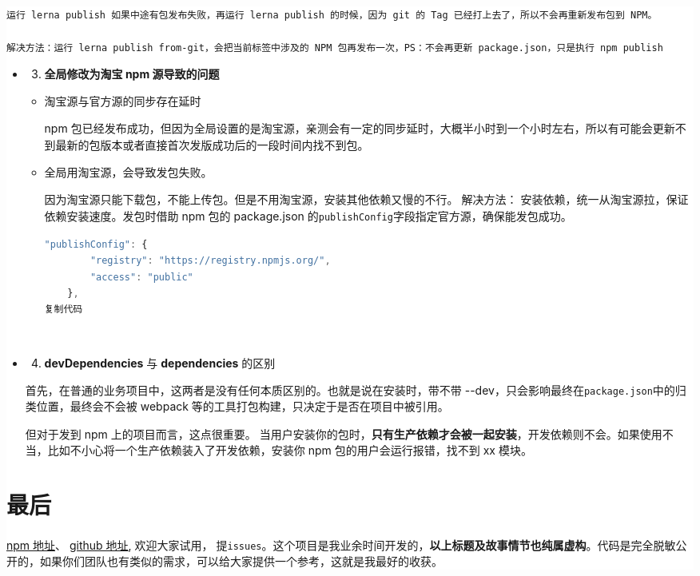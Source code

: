 	运行 lerna publish 如果中途有包发布失败，再运行 lerna publish 的时候，因为 git 的 Tag 已经打上去了，所以不会再重新发布包到 NPM。
        
	解决方法：运行 lerna publish from-git，会把当前标签中涉及的 NPM 包再发布一次，PS：不会再更新 package.json，只是执行 npm publish
        
*   3.  **全局修改为淘宝 npm 源导致的问题**
    
    *   淘宝源与官方源的同步存在延时
        
        npm 包已经发布成功，但因为全局设置的是淘宝源，亲测会有一定的同步延时，大概半小时到一个小时左右，所以有可能会更新不到最新的包版本或者直接首次发版成功后的一段时间内找不到包。
        
    *   全局用淘宝源，会导致发包失败。
        
        因为淘宝源只能下载包，不能上传包。但是不用淘宝源，安装其他依赖又慢的不行。 解决方法： 安装依赖，统一从淘宝源拉，保证依赖安装速度。发包时借助 npm 包的 package.json 的`publishConfig`字段指定官方源，确保能发包成功。
        
		```js
		"publishConfig": {
				"registry": "https://registry.npmjs.org/",
				"access": "public"
			},
		复制代码
        
    ```
        
*   4.  **devDependencies** 与 **dependencies** 的区别
    
    首先，在普通的业务项目中，这两者是没有任何本质区别的。也就是说在安装时，带不带 --dev，只会影响最终在`package.json`中的归类位置，最终会不会被 webpack 等的工具打包构建，只决定于是否在项目中被引用。
    
    但对于发到 npm 上的项目而言，这点很重要。 当用户安装你的包时，**只有生产依赖才会被一起安装**，开发依赖则不会。如果使用不当，比如不小心将一个生产依赖装入了开发依赖，安装你 npm 包的用户会运行报错，找不到 xx 模块。
    

最后
==

[npm 地址](https://link.juejin.cn?target=https%3A%2F%2Fwww.npmjs.com%2Fpackage%2Freact-booster-cli "https://www.npmjs.com/package/react-booster-cli")、 [github 地址](https://link.juejin.cn?target=https%3A%2F%2Fgithub.com%2FFEyudong%2Fbooster%2Ftree%2Fmaster%2Fpackages%2Freact-booster-cli "https://github.com/FEyudong/booster/tree/master/packages/react-booster-cli"), 欢迎大家试用， 提`issues`。这个项目是我业余时间开发的，**以上标题及故事情节也纯属虚构**。代码是完全脱敏公开的，如果你们团队也有类似的需求，可以给大家提供一个参考，这就是我最好的收获。